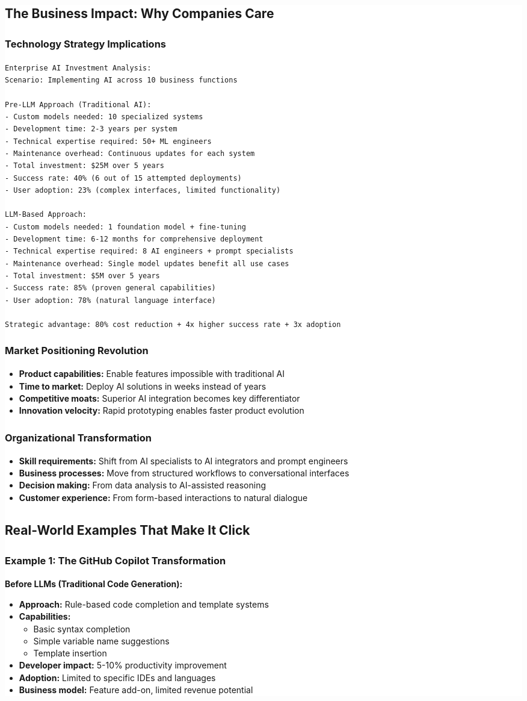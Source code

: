 ## The Business Impact: Why Companies Care

### Technology Strategy Implications
```
Enterprise AI Investment Analysis:
Scenario: Implementing AI across 10 business functions

Pre-LLM Approach (Traditional AI):
- Custom models needed: 10 specialized systems
- Development time: 2-3 years per system
- Technical expertise required: 50+ ML engineers
- Maintenance overhead: Continuous updates for each system
- Total investment: $25M over 5 years
- Success rate: 40% (6 out of 15 attempted deployments)
- User adoption: 23% (complex interfaces, limited functionality)

LLM-Based Approach:
- Custom models needed: 1 foundation model + fine-tuning
- Development time: 6-12 months for comprehensive deployment
- Technical expertise required: 8 AI engineers + prompt specialists
- Maintenance overhead: Single model updates benefit all use cases
- Total investment: $5M over 5 years
- Success rate: 85% (proven general capabilities)
- User adoption: 78% (natural language interface)

Strategic advantage: 80% cost reduction + 4x higher success rate + 3x adoption
```

### Market Positioning Revolution
- **Product capabilities:** Enable features impossible with traditional AI
- **Time to market:** Deploy AI solutions in weeks instead of years
- **Competitive moats:** Superior AI integration becomes key differentiator
- **Innovation velocity:** Rapid prototyping enables faster product evolution

### Organizational Transformation
- **Skill requirements:** Shift from AI specialists to AI integrators and prompt engineers
- **Business processes:** Move from structured workflows to conversational interfaces
- **Decision making:** From data analysis to AI-assisted reasoning
- **Customer experience:** From form-based interactions to natural dialogue

## Real-World Examples That Make It Click

### Example 1: The GitHub Copilot Transformation
**Before LLMs (Traditional Code Generation):**
- **Approach:** Rule-based code completion and template systems
- **Capabilities:** 
  - Basic syntax completion
  - Simple variable name suggestions
  - Template insertion
- **Developer impact:** 5-10% productivity improvement
- **Adoption:** Limited to specific IDEs and languages
- **Business model:** Feature add-on, limited revenue potential
